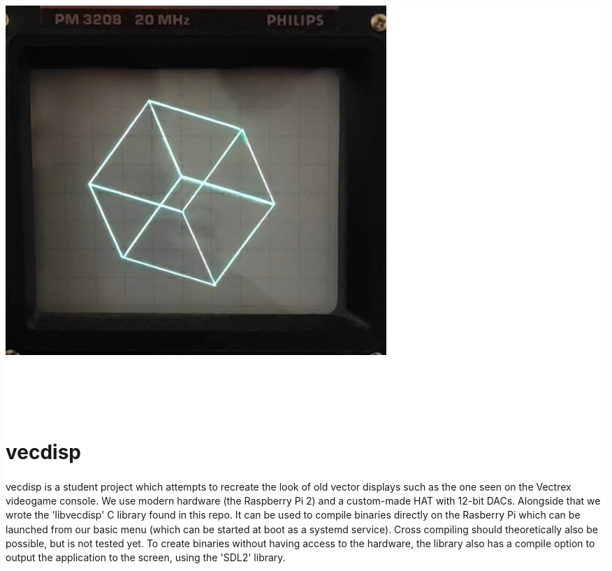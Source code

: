 <img src="misc/demo3d-oszilloskop.jpg" height="500"></img>
</div><br><br><br>

# vecdisp
vecdisp is a student project which attempts to recreate the look of old vector displays such as the one seen on the Vectrex videogame console. We use modern hardware (the Raspberry Pi 2) and a custom-made HAT with 12-bit DACs. Alongside that we wrote the 'libvecdisp' C library found in this repo. It can be used to compile binaries directly on the Rasberry Pi which can be launched from our basic menu (which can be started at boot as a systemd service).
Cross compiling should theoretically also be possible, but is not tested yet. 
To create binaries without having access to the hardware, the library also has a compile option to output the application to the screen, using the 'SDL2' library.
